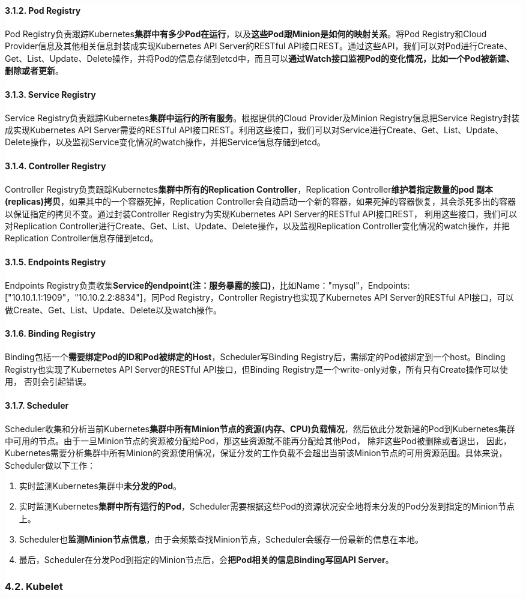 #### 3.1.2. Pod Registry
Pod Registry负责跟踪Kubernetes**集群中有多少Pod在运行**，以及**这些Pod跟Minion是如何的映射关系**。将Pod Registry和Cloud Provider信息及其他相关信息封装成实现Kubernetes API Server的RESTful API接口REST。通过这些API，我们可以对Pod进行Create、Get、List、Update、Delete操作，并将Pod的信息存储到etcd中，而且可以**通过Watch接口监视Pod的变化情况，比如一个Pod被新建、删除或者更新**。

#### 3.1.3. Service Registry
Service Registry负责跟踪Kubernetes**集群中运行的所有服务**。根据提供的Cloud Provider及Minion Registry信息把Service Registry封装成实现Kubernetes API Server需要的RESTful API接口REST。利用这些接口，我们可以对Service进行Create、Get、List、Update、Delete操作，以及监视Service变化情况的watch操作，并把Service信息存储到etcd。

#### 3.1.4. Controller Registry
Controller Registry负责跟踪Kubernetes**集群中所有的Replication Controller**，Replication Controller**维护着指定数量的pod 副本(replicas)拷贝**，如果其中的一个容器死掉，Replication Controller会自动启动一个新的容器，如果死掉的容器恢复，其会杀死多出的容器以保证指定的拷贝不变。通过封装Controller Registry为实现Kubernetes API Server的RESTful API接口REST， 利用这些接口，我们可以对Replication Controller进行Create、Get、List、Update、Delete操作，以及监视Replication Controller变化情况的watch操作，并把Replication Controller信息存储到etcd。

#### 3.1.5. Endpoints Registry
Endpoints Registry负责收集**Service的endpoint(注：服务暴露的接口)**，比如Name："mysql"，Endpoints: ["10.10.1.1:1909"，"10.10.2.2:8834"]，同Pod Registry，Controller Registry也实现了Kubernetes API Server的RESTful API接口，可以做Create、Get、List、Update、Delete以及watch操作。

#### 3.1.6. Binding Registry
Binding包括一个**需要绑定Pod的ID和Pod被绑定的Host**，Scheduler写Binding Registry后，需绑定的Pod被绑定到一个host。Binding Registry也实现了Kubernetes API Server的RESTful API接口，但Binding Registry是一个write-only对象，所有只有Create操作可以使用， 否则会引起错误。

#### 3.1.7. Scheduler
Scheduler收集和分析当前Kubernetes**集群中所有Minion节点的资源(内存、CPU)负载情况**，然后依此分发新建的Pod到Kubernetes集群中可用的节点。由于一旦Minion节点的资源被分配给Pod，那这些资源就不能再分配给其他Pod， 除非这些Pod被删除或者退出， 因此，Kubernetes需要分析集群中所有Minion的资源使用情况，保证分发的工作负载不会超出当前该Minion节点的可用资源范围。具体来说，Scheduler做以下工作：

1) 实时监测Kubernetes集群中**未分发的Pod**。

2) 实时监测Kubernetes**集群中所有运行的Pod**，Scheduler需要根据这些Pod的资源状况安全地将未分发的Pod分发到指定的Minion节点上。

3) Scheduler也**监测Minion节点信息**，由于会频繁查找Minion节点，Scheduler会缓存一份最新的信息在本地。

4) 最后，Scheduler在分发Pod到指定的Minion节点后，会**把Pod相关的信息Binding写回API Server**。

### 4.2. Kubelet
